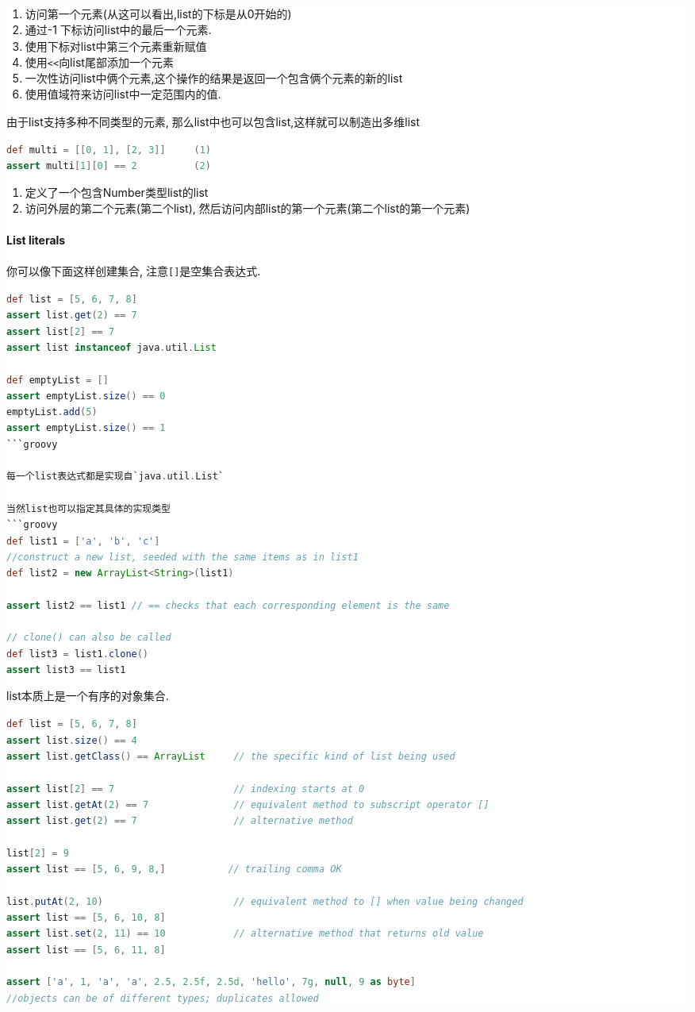 
1. 访问第一个元素(从这可以看出,list的下标是从0开始的)
2. 通过-1 下标访问list中的最后一个元素.
3. 使用下标对list中第三个元素重新赋值
4. 使用`<<`向list尾部添加一个元素
5. 一次性访问list中俩个元素,这个操作的结果是返回一个包含俩个元素的新的list
6. 使用值域符来访问list中一定范围内的值.

由于list支持多种不同类型的元素, 那么list中也可以包含list,这样就可以制造出多维list
```groovy
def multi = [[0, 1], [2, 3]]     (1)
assert multi[1][0] == 2          (2)
```

1. 定义了一个包含Number类型list的list
2. 访问外层的第二个元素(第二个list), 然后访问内部list的第一个元素(第二个list的第一个元素)

#### List literals

你可以像下面这样创建集合, 注意`[]`是空集合表达式.
```groovy
def list = [5, 6, 7, 8]
assert list.get(2) == 7
assert list[2] == 7
assert list instanceof java.util.List

def emptyList = []
assert emptyList.size() == 0
emptyList.add(5)
assert emptyList.size() == 1
```groovy

每一个list表达式都是实现自`java.util.List`

当然list也可以指定其具体的实现类型
```groovy
def list1 = ['a', 'b', 'c']
//construct a new list, seeded with the same items as in list1
def list2 = new ArrayList<String>(list1)

assert list2 == list1 // == checks that each corresponding element is the same

// clone() can also be called
def list3 = list1.clone()
assert list3 == list1
```

list本质上是一个有序的对象集合.
```groovy
def list = [5, 6, 7, 8]
assert list.size() == 4
assert list.getClass() == ArrayList     // the specific kind of list being used

assert list[2] == 7                     // indexing starts at 0
assert list.getAt(2) == 7               // equivalent method to subscript operator []
assert list.get(2) == 7                 // alternative method

list[2] = 9
assert list == [5, 6, 9, 8,]           // trailing comma OK

list.putAt(2, 10)                       // equivalent method to [] when value being changed
assert list == [5, 6, 10, 8]
assert list.set(2, 11) == 10            // alternative method that returns old value
assert list == [5, 6, 11, 8]

assert ['a', 1, 'a', 'a', 2.5, 2.5f, 2.5d, 'hello', 7g, null, 9 as byte]
//objects can be of different types; duplicates allowed
```